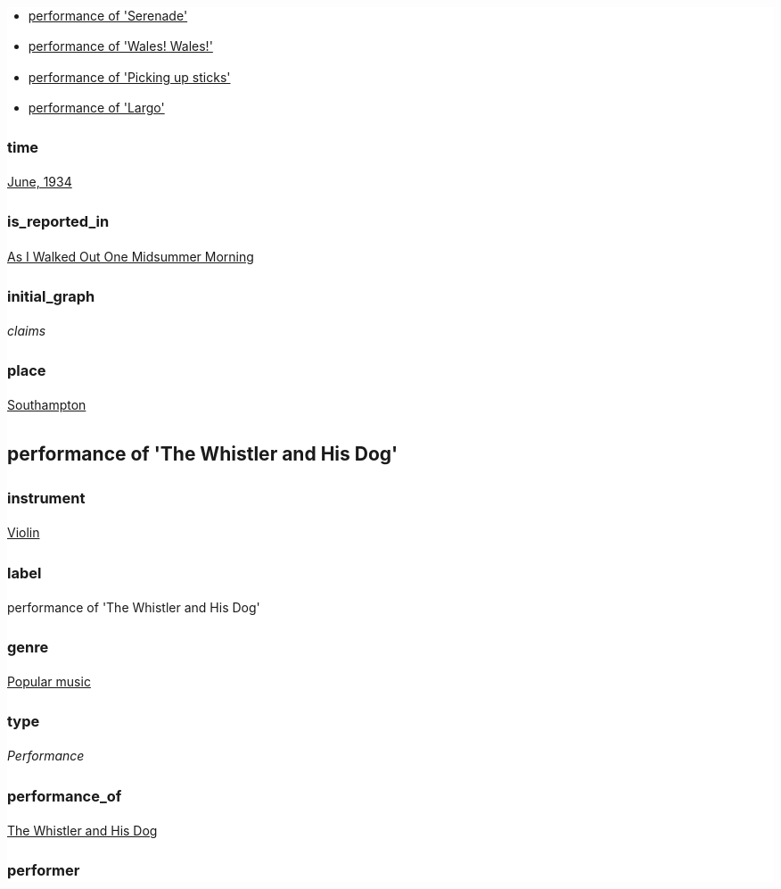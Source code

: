  - [performance of 'Serenade'](#performance-of-'Serenade')

 - [performance of 'Wales! Wales!'](#performance-of-'Wales!-Wales!')

 - [performance of 'Picking up sticks'](#performance-of-'Picking-up-sticks')

 - [performance of 'Largo'](#performance-of-'Largo')

### time


[June, 1934](#June-1934)

### is_reported_in


[As I Walked Out One Midsummer Morning](#As-I-Walked-Out-One-Midsummer-Morning)

### initial_graph


*claims*

### place


[Southampton](#Southampton)

## performance of 'The Whistler and His Dog'

### instrument


[Violin](#Violin)

### label


performance of 'The Whistler and His Dog'

### genre


[Popular music](#Popular-music)

### type


*Performance*

### performance_of


[The Whistler and His Dog](#The-Whistler-and-His-Dog)

### performer

